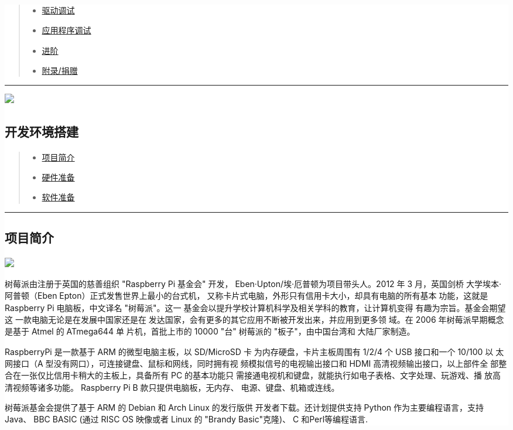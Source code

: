 >
>   - [驱动调试](#A042)
>
>   - [应用程序调试](#A043)
>
> - [进阶](#A050)
>
> - [附录/捐赠](#附录)

------------------------------------------

<span id="A000"></span>

![](https://raw.githubusercontent.com/EmulateSpace/PictureSet/master/BiscuitOS/kernel/IND00000A.jpg)

## 开发环境搭建

> - [项目简介](#A003)
>
> - [硬件准备](#A001)
>
> - [软件准备](#A002)

-----------------------------------------------

## <span id="A003">项目简介</span>

![](https://raw.githubusercontent.com/EmulateSpace/PictureSet/master/RPI/RPI000044.png)

树莓派由注册于英国的慈善组织 "Raspberry Pi 基金会" 开发，
Eben·Upton/埃·厄普顿为项目带头人。2012 年 3 月，英国剑桥
大学埃本·阿普顿（Eben Epton）正式发售世界上最小的台式机，
又称卡片式电脑，外形只有信用卡大小，却具有电脑的所有基本
功能，这就是 Raspberry Pi 电脑板，中文译名 "树莓派"。这一
基金会以提升学校计算机科学及相关学科的教育，让计算机变得
有趣为宗旨。基金会期望这 一款电脑无论是在发展中国家还是在
发达国家，会有更多的其它应用不断被开发出来，并应用到更多领
域。在 2006 年树莓派早期概念是基于 Atmel 的 ATmega644 单
片机，首批上市的 10000 "台" 树莓派的 "板子"，由中国台湾和
大陆厂家制造。

RaspberryPi 是一款基于 ARM 的微型电脑主板，以 SD/MicroSD 卡
为内存硬盘，卡片主板周围有 1/2/4 个 USB 接口和一个 10/100 以
太网接口（A 型没有网口），可连接键盘、鼠标和网线，同时拥有视
频模拟信号的电视输出接口和 HDMI 高清视频输出接口，以上部件全
部整合在一张仅比信用卡稍大的主板上，具备所有 PC 的基本功能只
需接通电视机和键盘，就能执行如电子表格、文字处理、玩游戏、播
放高清视频等诸多功能。 Raspberry Pi B 款只提供电脑板，无内存、
电源、键盘、机箱或连线。

树莓派基金会提供了基于 ARM 的 Debian 和 Arch Linux 的发行版供
开发者下载。还计划提供支持 Python 作为主要编程语言，支持 Java、
BBC BASIC (通过 RISC OS 映像或者 Linux 的 "Brandy Basic"克隆)、
C 和Perl等编程语言.
